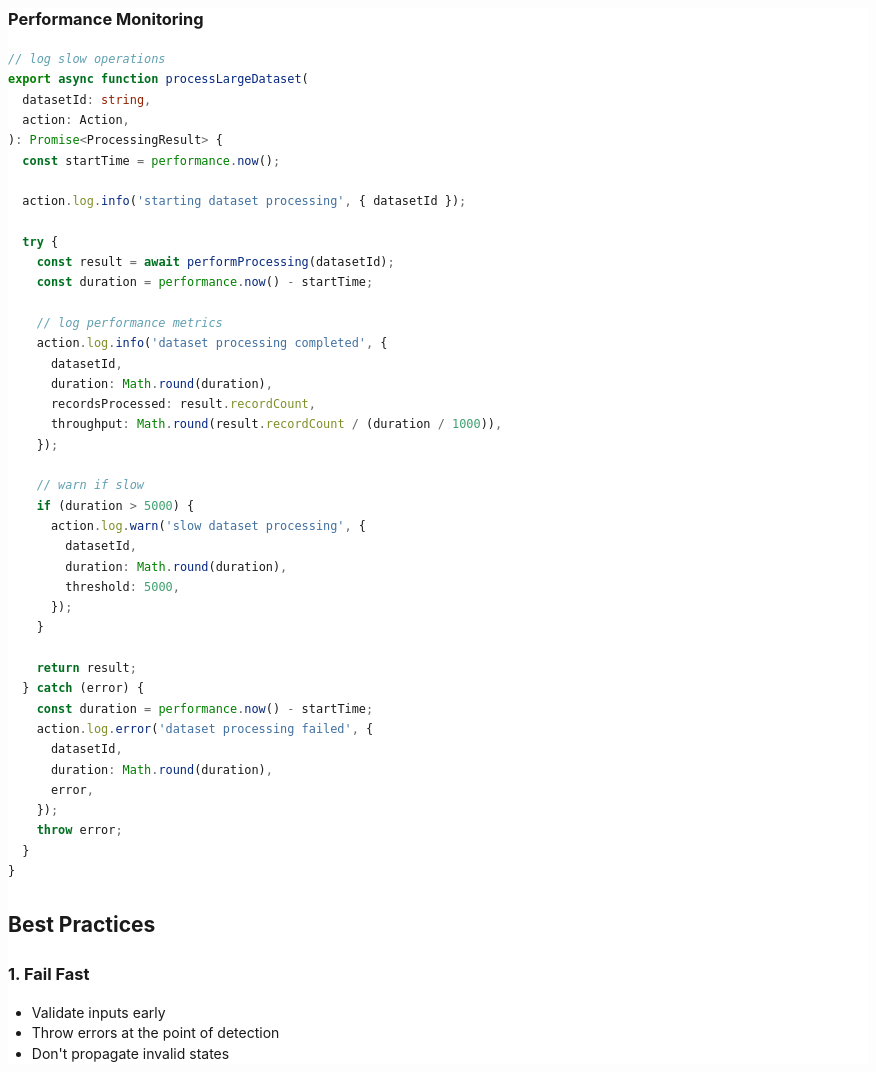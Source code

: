 ### Performance Monitoring

```typescript
// log slow operations
export async function processLargeDataset(
  datasetId: string,
  action: Action,
): Promise<ProcessingResult> {
  const startTime = performance.now();

  action.log.info('starting dataset processing', { datasetId });

  try {
    const result = await performProcessing(datasetId);
    const duration = performance.now() - startTime;

    // log performance metrics
    action.log.info('dataset processing completed', {
      datasetId,
      duration: Math.round(duration),
      recordsProcessed: result.recordCount,
      throughput: Math.round(result.recordCount / (duration / 1000)),
    });

    // warn if slow
    if (duration > 5000) {
      action.log.warn('slow dataset processing', {
        datasetId,
        duration: Math.round(duration),
        threshold: 5000,
      });
    }

    return result;
  } catch (error) {
    const duration = performance.now() - startTime;
    action.log.error('dataset processing failed', {
      datasetId,
      duration: Math.round(duration),
      error,
    });
    throw error;
  }
}
```

## Best Practices

### 1. Fail Fast

- Validate inputs early
- Throw errors at the point of detection
- Don't propagate invalid states
